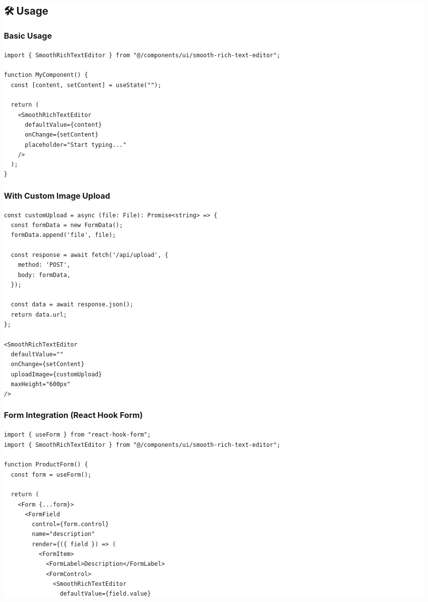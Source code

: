## 🛠️ Usage

### Basic Usage

```tsx
import { SmoothRichTextEditor } from "@/components/ui/smooth-rich-text-editor";

function MyComponent() {
  const [content, setContent] = useState("");

  return (
    <SmoothRichTextEditor
      defaultValue={content}
      onChange={setContent}
      placeholder="Start typing..."
    />
  );
}
```

### With Custom Image Upload

```tsx
const customUpload = async (file: File): Promise<string> => {
  const formData = new FormData();
  formData.append('file', file);
  
  const response = await fetch('/api/upload', {
    method: 'POST',
    body: formData,
  });
  
  const data = await response.json();
  return data.url;
};

<SmoothRichTextEditor
  defaultValue=""
  onChange={setContent}
  uploadImage={customUpload}
  maxHeight="600px"
/>
```

### Form Integration (React Hook Form)

```tsx
import { useForm } from "react-hook-form";
import { SmoothRichTextEditor } from "@/components/ui/smooth-rich-text-editor";

function ProductForm() {
  const form = useForm();

  return (
    <Form {...form}>
      <FormField
        control={form.control}
        name="description"
        render={({ field }) => (
          <FormItem>
            <FormLabel>Description</FormLabel>
            <FormControl>
              <SmoothRichTextEditor
                defaultValue={field.value}
```